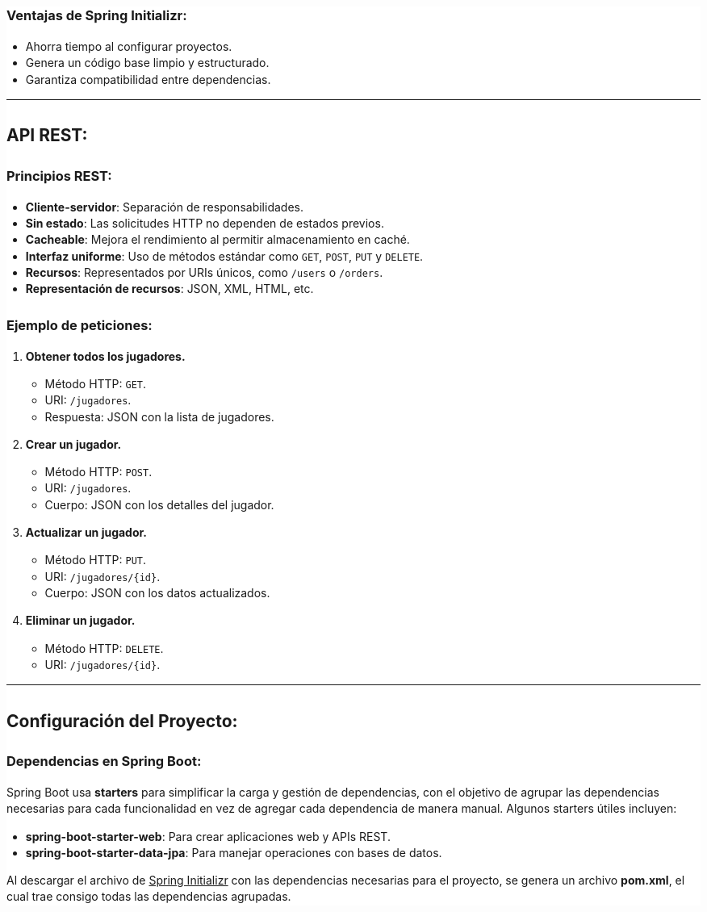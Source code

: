 ### **Ventajas de Spring Initializr:**
- Ahorra tiempo al configurar proyectos.  
- Genera un código base limpio y estructurado.  
- Garantiza compatibilidad entre dependencias.  

---

## **API REST:**

### Principios REST:
- **Cliente-servidor**: Separación de responsabilidades.  
- **Sin estado**: Las solicitudes HTTP no dependen de estados previos.  
- **Cacheable**: Mejora el rendimiento al permitir almacenamiento en caché.  
- **Interfaz uniforme**: Uso de métodos estándar como `GET`, `POST`, `PUT` y `DELETE`.  
- **Recursos**: Representados por URIs únicos, como `/users` o `/orders`.  
- **Representación de recursos**: JSON, XML, HTML, etc.

### Ejemplo de peticiones:
1. **Obtener todos los jugadores.**  
   - Método HTTP: `GET`.  
   - URI: `/jugadores`.  
   - Respuesta: JSON con la lista de jugadores.  

2. **Crear un jugador.**  
   - Método HTTP: `POST`.  
   - URI: `/jugadores`.  
   - Cuerpo: JSON con los detalles del jugador.  

3. **Actualizar un jugador.**  
   - Método HTTP: `PUT`.  
   - URI: `/jugadores/{id}`.  
   - Cuerpo: JSON con los datos actualizados.  

4. **Eliminar un jugador.**  
   - Método HTTP: `DELETE`.  
   - URI: `/jugadores/{id}`.  

---

## **Configuración del Proyecto:**

### **Dependencias en Spring Boot:**
Spring Boot usa **starters** para simplificar la carga y gestión de dependencias, con el objetivo de agrupar las dependencias necesarias para cada funcionalidad en vez de agregar cada dependencia de manera manual. Algunos starters útiles incluyen:  
- **spring-boot-starter-web**: Para crear aplicaciones web y APIs REST.  
- **spring-boot-starter-data-jpa**: Para manejar operaciones con bases de datos.

Al descargar el archivo de [Spring Initializr](https://start.spring.io) con las dependencias necesarias para el proyecto, se genera un archivo **pom.xml**, el cual trae consigo todas las dependencias agrupadas.
